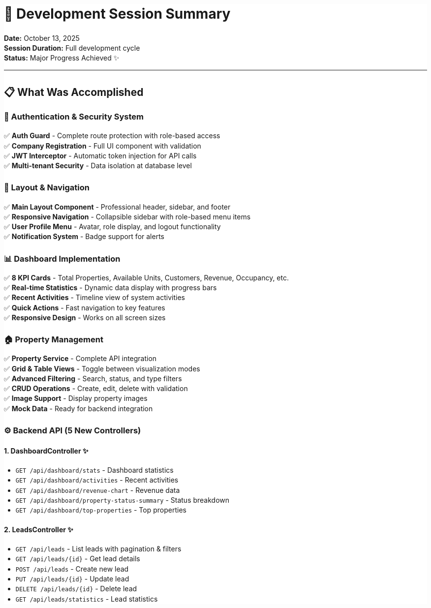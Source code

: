 # 🎉 Development Session Summary

**Date:** October 13, 2025  
**Session Duration:** Full development cycle  
**Status:** Major Progress Achieved ✨

---

## 📋 What Was Accomplished

### **🔐 Authentication & Security System**
✅ **Auth Guard** - Complete route protection with role-based access  
✅ **Company Registration** - Full UI component with validation  
✅ **JWT Interceptor** - Automatic token injection for API calls  
✅ **Multi-tenant Security** - Data isolation at database level  

### **🎨 Layout & Navigation**
✅ **Main Layout Component** - Professional header, sidebar, and footer  
✅ **Responsive Navigation** - Collapsible sidebar with role-based menu items  
✅ **User Profile Menu** - Avatar, role display, and logout functionality  
✅ **Notification System** - Badge support for alerts  

### **📊 Dashboard Implementation**
✅ **8 KPI Cards** - Total Properties, Available Units, Customers, Revenue, Occupancy, etc.  
✅ **Real-time Statistics** - Dynamic data display with progress bars  
✅ **Recent Activities** - Timeline view of system activities  
✅ **Quick Actions** - Fast navigation to key features  
✅ **Responsive Design** - Works on all screen sizes  

### **🏠 Property Management**
✅ **Property Service** - Complete API integration  
✅ **Grid & Table Views** - Toggle between visualization modes  
✅ **Advanced Filtering** - Search, status, and type filters  
✅ **CRUD Operations** - Create, edit, delete with validation  
✅ **Image Support** - Display property images  
✅ **Mock Data** - Ready for backend integration  

### **⚙️ Backend API (5 New Controllers)**

#### 1. **DashboardController** ✨
- `GET /api/dashboard/stats` - Dashboard statistics
- `GET /api/dashboard/activities` - Recent activities
- `GET /api/dashboard/revenue-chart` - Revenue data
- `GET /api/dashboard/property-status-summary` - Status breakdown
- `GET /api/dashboard/top-properties` - Top properties

#### 2. **LeadsController** ✨
- `GET /api/leads` - List leads with pagination & filters
- `GET /api/leads/{id}` - Get lead details
- `POST /api/leads` - Create new lead
- `PUT /api/leads/{id}` - Update lead
- `DELETE /api/leads/{id}` - Delete lead
- `GET /api/leads/statistics` - Lead statistics
